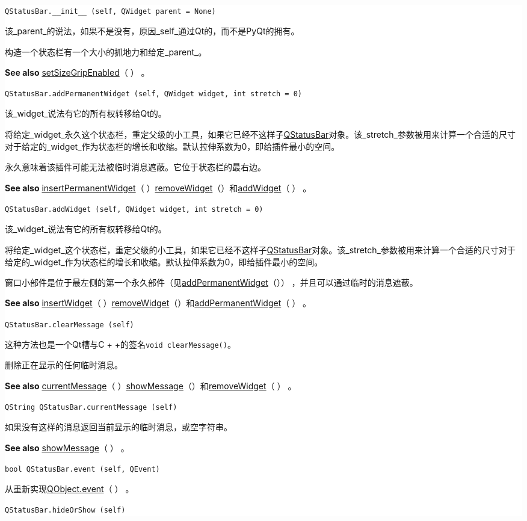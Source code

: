```
QStatusBar.__init__ (self, QWidget parent = None)
```

该_parent_的说法，如果不是没有，原因_self_通过Qt的，而不是PyQt的拥有。

构造一个状态栏有一个大小的抓地力和给定_parent_。

**See also** [setSizeGripEnabled](qstatusbar.html#sizeGripEnabled-prop)（ ） 。

```
QStatusBar.addPermanentWidget (self, QWidget widget, int stretch = 0)
```

该_widget_说法有它的所有权转移给Qt的。

将给定_widget_永久这个状态栏，重定父级的小工具，如果它已经不这样子[QStatusBar](qstatusbar.html)对象。该_stretch_参数被用来计算一个合适的尺寸对于给定的_widget_作为状态栏的增长和收缩。默认拉伸系数为0，即给插件最小的空间。

永久意味着该插件可能无法被临时消息遮蔽。它位于状态栏的最右边。

**See also** [insertPermanentWidget](qstatusbar.html#insertPermanentWidget)（ ）[removeWidget](qstatusbar.html#removeWidget)（）和[addWidget](qstatusbar.html#addWidget)（ ） 。

```
QStatusBar.addWidget (self, QWidget widget, int stretch = 0)
```

该_widget_说法有它的所有权转移给Qt的。

将给定_widget_这个状态栏，重定父级的小工具，如果它已经不这样子[QStatusBar](qstatusbar.html)对象。该_stretch_参数被用来计算一个合适的尺寸对于给定的_widget_作为状态栏的增长和收缩。默认拉伸系数为0，即给插件最小的空间。

窗口小部件是位于最左侧的第一个永久部件（见[addPermanentWidget](qstatusbar.html#addPermanentWidget)（）） ，并且可以通过临时的消息遮蔽。

**See also** [insertWidget](qstatusbar.html#insertWidget)（ ）[removeWidget](qstatusbar.html#removeWidget)（）和[addPermanentWidget](qstatusbar.html#addPermanentWidget)（ ） 。

```
QStatusBar.clearMessage (self)
```

这种方法也是一个Qt槽与C + +的签名`void clearMessage()`。

删除正在显示的任何临时消息。

**See also** [currentMessage](qstatusbar.html#currentMessage)（ ）[showMessage](qstatusbar.html#showMessage)（）和[removeWidget](qstatusbar.html#removeWidget)（ ） 。

```
QString QStatusBar.currentMessage (self)
```

如果没有这样的消息返回当前显示的临时消息，或空字符串。

**See also** [showMessage](qstatusbar.html#showMessage)（ ） 。

```
bool QStatusBar.event (self, QEvent)
```

从重新实现[QObject.event](qobject.html#event)（ ） 。

```
QStatusBar.hideOrShow (self)
```
